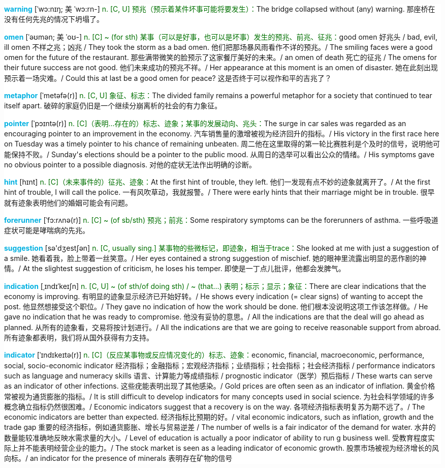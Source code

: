 <font color="sky blue">**warning**</font> [ˈwɔ:nɪŋ; 美 ˈwɔ:rn-]
<font color="rgb(227, 108, 9)">n. [C, U] 预兆（预示着某件坏事可能将要发生）：</font>The bridge collapsed without (any) warning. 那座桥在没有任何先兆的情况下坍塌了。

<font color="sky blue">**omen**</font> [ˈəʊmən; 美 ˈoʊ-]
<font color="rgb(227, 108, 9)">n. [C] ~ (for sth) 某事（可以是好事，也可以是坏事）发生的预兆、前兆、征兆：</font>good omen 好兆头 / bad, evil, ill omen 不样之兆；凶兆 / They took the storm as a bad omen. 他们把那场暴风雨看作不详的预兆。/ The smiling faces were a good omen for the future of the restaurant. 那些满带微笑的脸预示了这家餐厅美好的未来。/ an omen of death 死亡的征兆 / The omens for their future success are not good. 他们未来成功的预兆不祥。/ Her appearance at this moment is an omen of disaster. 她在此刻出现预示着一场灾难。/ Could this at last be a good omen for peace? 这是否终于可以视作和平的吉兆了？

<font color="sky blue">**metaphor**</font> [ˈmetəfə(r)]
<font color="rgb(227, 108, 9)">n. [C, U] 象征、标志：</font>The divided family remains a powerful metaphor for a society that continued to tear itself apart. 破碎的家庭仍旧是一个继续分崩离析的社会的有力象征。

<font color="sky blue">**pointer**</font> [ˈpɔɪntə(r)]
<font color="rgb(227, 108, 9)">n. [C]（表明…存在的）标志、迹象；某事的发展动向、兆头：</font>The surge in car sales was regarded as an encouraging pointer to an improvement in the economy. 汽车销售量的激增被视为经济回升的指标。/ His victory in the first race here on Tuesday was a timely pointer to his chance of remaining unbeaten. 周二他在这里取得的第一轮比赛胜利是个及时的信号，说明他可能保持不败。/ Sunday's elections should be a pointer to the public mood. 从周日的选举可以看出公众的情绪。/ His symptoms gave no obvious pointer to a possible diagnosis. 对他的症状无法作出明确的诊断。

<font color="sky blue">**hint**</font> [hɪnt]
<font color="rgb(227, 108, 9)">n. [C]（未来事件的）征兆、迹象：</font>At the first hint of trouble, they left. 他们一发现有点不妙的迹象就离开了。/ At the first hint of trouble, I will call the police. 一有风吹草动，我就报警。/ There were early hints that their marriage might be in trouble. 很早就有迹象表明他们的婚姻可能会有问题。

<font color="sky blue">**forerunner**</font> [ˈfɔ:rʌnə(r)]
<font color="rgb(227, 108, 9)">n. [C] ~ (of sb/sth) 预兆；前兆：</font>Some respiratory symptoms can be the forerunners of asthma. 一些呼吸道症状可能是哮喘病的先兆。

<font color="sky blue">**suggestion**</font> [sə'dӡestʃən] 
<font color="rgb(227, 108, 9)">n. [C, usually sing.] 某事物的些微标记，即迹象，相当于trace：</font>She looked at me with just a suggestion of a smile. 她看着我，脸上带着一丝笑意。/ Her eyes contained a strong suggestion of mischief. 她的眼神里流露出明显的恶作剧的神情。/ At the slightest suggestion of criticism, he loses his temper. 即使是一丁点儿批评，他都会发脾气。
           
<font color="sky blue">**indication**</font> [ˌɪndɪˈkeɪʃn]
<font color="rgb(227, 108, 9)">n. [C, U] ~ (of sth/of doing sth) / ~ (that…) 表明；标示；显示；象征：</font>There are clear indications that the economy is improving. 有明显的迹象显示经济已开始好转。/ He shows every indication (= clear signs) of wanting to accept the post. 他显然想接受这个职位。/ They gave no indication of how the work should be done. 他们根本没说明这项工作该怎样做。/ He gave no indication that he was ready to compromise. 他没有妥协的意思。/ All the indications are that the deal will go ahead as planned. 从所有的迹象看，交易将按计划进行。/ All the indications are that we are going to receive reasonable support from abroad. 所有迹象都表明，我们将从国外获得有力支持。           
          
<font color="sky blue">**indicator**</font> [ˈɪndɪkeɪtə(r)]
<font color="rgb(227, 108, 9)">n. [C]（反应某事物或反应情况变化的）标志、迹象：</font>economic, financial, macroeconomic, performance, social, socio-economic indicator 经济指标；金融指标；宏观经济指标；业绩指标；社会指标；社会经济指标 / performance indicators such as language and numeracy skills 语言、计算能力等成绩指标 / prognostic indicator（医学）预后指标 / These warts can serve as an indicator of other infections. 这些疣能表明出现了其他感染。/ Gold prices are often seen as an indicator of inflation. 黄金价格常被视为通货膨胀的指标。/ It is still difficult to develop indicators for many concepts used in social science. 为社会科学领域的许多概念确立指标仍然很困难。/ Economic indicators suggest that a recovery is on the way. 各项经济指标表明复苏为期不远了。/ The economic indicators are better than expected. 经济指标比预期的好。/ vital economic indicators, such as inflation, growth and the trade gap 重要的经济指标，例如通货膨胀、增长与贸易逆差 / The number of wells is a fair indicator of the demand for water. 水井的数量能较准确地反映水需求量的大小。/ Level of education is actually a poor indicator of ability to run g business well. 受教育程度实际上并不能表明经营企业的能力。/ The stock market is seen as a leading indicator of economic growth. 股票市场被视为经济增长的风向标。/ an indicator for the presence of minerals 表明存在矿物的信号
